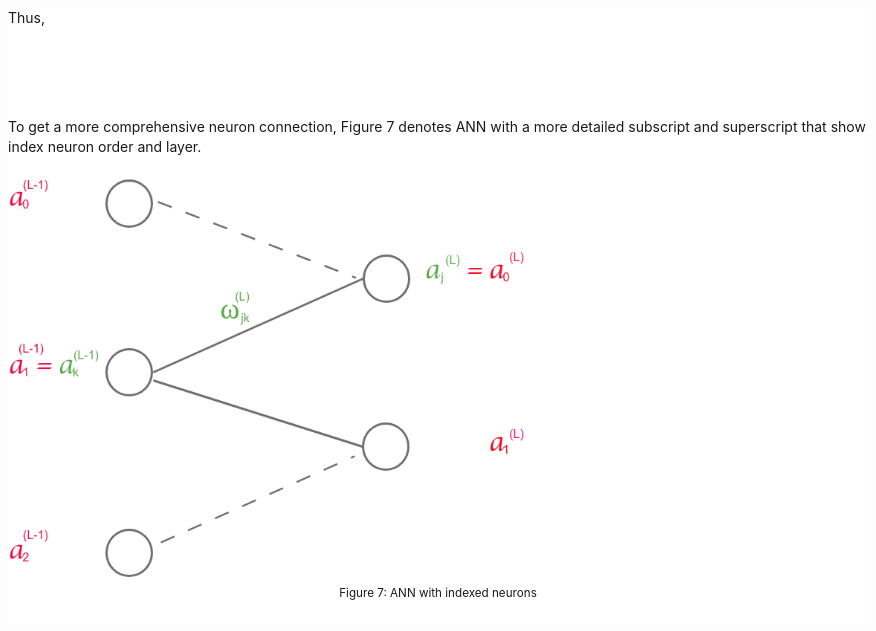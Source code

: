 Thus,
<div class="eq">
        <span  class="eq-expression katex" id="partial_C_to_bias_chain_2" ></span> <br/><br/>
        <span  class="eq-expression katex" id="partial_C_to_bias_substitute" ></span>
</div>
<script>
    katex.render("\\frac{\\partial C_{0}}{\\partial b^{(L)}} = \\frac{\\partial C_{0}}{\\partial a^{(L)}}  \\frac{\\partial a^{(L)}}{\\partial z^{(L)}}  \\frac{\\partial z^{(L)}}{\\partial b^{(L)}} " , partial_C_to_bias_chain_2);

    katex.render("\\frac{\\partial C_{0}}{\\partial b^{(L)}} = 2 (a^{(L)} - y) \\cdot \\sigma'(z^{(L)}) \\cdot 1 " , partial_C_to_bias_substitute);

</script>

<br/>

To get a more comprehensive neuron connection, Figure 7 denotes ANN with a more detailed subscript and superscript that show index neuron order and layer.

<img class="center" src="/images/post/2021-04-06-neuron-relation-with-index.png" width="60%" height="60%">

<center><small>Figure 7: ANN with indexed neurons<br/>
        </small>
</center>
<br/>

